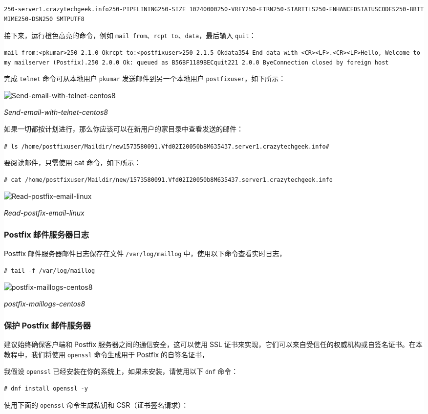 ```
250-server1.crazytechgeek.info250-PIPELINING250-SIZE 10240000250-VRFY250-ETRN250-STARTTLS250-ENHANCEDSTATUSCODES250-8BITMIME250-DSN250 SMTPUTF8
```

接下来，运行橙色高亮的命令，例如 `mail from`、`rcpt to`、`data`，最后输入 `quit`：

```
mail from:<pkumar>250 2.1.0 Okrcpt to:<postfixuser>250 2.1.5 Okdata354 End data with <CR><LF>.<CR><LF>Hello, Welcome to my mailserver (Postfix).250 2.0.0 Ok: queued as B56BF1189BECquit221 2.0.0 ByeConnection closed by foreign host
```

完成 `telnet` 命令可从本地用户 `pkumar` 发送邮件到另一个本地用户 `postfixuser`，如下所示：

![Send-email-with-telnet-centos8](https://img.linux.net.cn/data/attachment/album/201911/21/072901f78s7ht7bzmkk747.png)

*Send-email-with-telnet-centos8*

如果一切都按计划进行，那么你应该可以在新用户的家目录中查看发送的邮件：

```
# ls /home/postfixuser/Maildir/new1573580091.Vfd02I20050b8M635437.server1.crazytechgeek.info#
```

要阅读邮件，只需使用 cat 命令，如下所示：

```
# cat /home/postfixuser/Maildir/new/1573580091.Vfd02I20050b8M635437.server1.crazytechgeek.info
```

![Read-postfix-email-linux](https://img.linux.net.cn/data/attachment/album/201911/21/072903kpvvrg53bmcbmx5u.png)

*Read-postfix-email-linux*

### Postfix 邮件服务器日志

Postfix 邮件服务器邮件日志保存在文件 `/var/log/maillog` 中，使用以下命令查看实时日志，

```
# tail -f /var/log/maillog
```

![postfix-maillogs-centos8](https://img.linux.net.cn/data/attachment/album/201911/21/072905l7zsofxsoocmxxpr.png)

*postfix-maillogs-centos8*

### 保护 Postfix 邮件服务器

建议始终确保客户端和 Postfix 服务器之间的通信安全，这可以使用 SSL 证书来实现，它们可以来自受信任的权威机构或自签名证书。在本教程中，我们将使用 `openssl` 命令生成用于 Postfix 的自签名证书，

我假设 `openssl` 已经安装在你的系统上，如果未安装，请使用以下 `dnf` 命令：

```
# dnf install openssl -y
```

使用下面的 `openssl` 命令生成私钥和 CSR（证书签名请求）：
